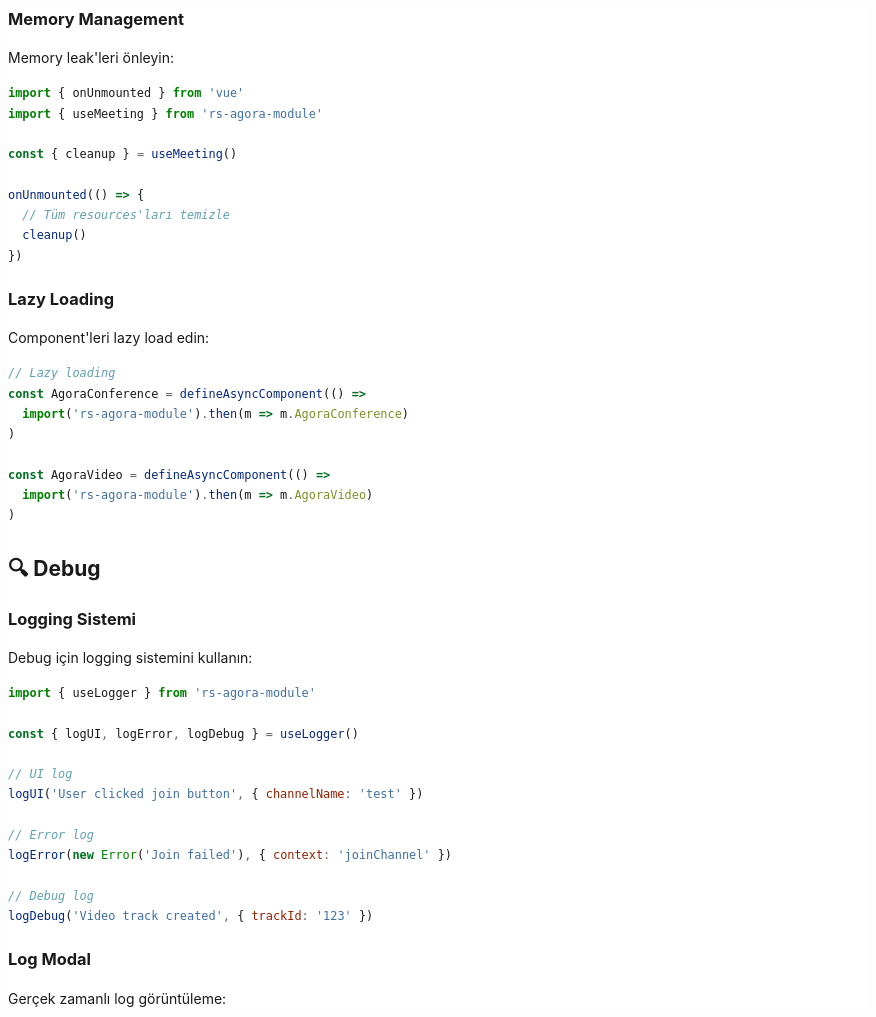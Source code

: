 ### Memory Management
Memory leak'leri önleyin:

```javascript
import { onUnmounted } from 'vue'
import { useMeeting } from 'rs-agora-module'

const { cleanup } = useMeeting()

onUnmounted(() => {
  // Tüm resources'ları temizle
  cleanup()
})
```

### Lazy Loading
Component'leri lazy load edin:

```javascript
// Lazy loading
const AgoraConference = defineAsyncComponent(() => 
  import('rs-agora-module').then(m => m.AgoraConference)
)

const AgoraVideo = defineAsyncComponent(() => 
  import('rs-agora-module').then(m => m.AgoraVideo)
)
```

## 🔍 Debug

### Logging Sistemi
Debug için logging sistemini kullanın:

```javascript
import { useLogger } from 'rs-agora-module'

const { logUI, logError, logDebug } = useLogger()

// UI log
logUI('User clicked join button', { channelName: 'test' })

// Error log
logError(new Error('Join failed'), { context: 'joinChannel' })

// Debug log
logDebug('Video track created', { trackId: '123' })
```

### Log Modal
Gerçek zamanlı log görüntüleme:
